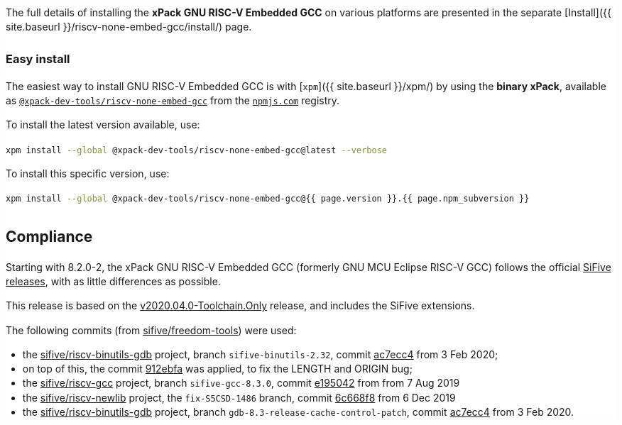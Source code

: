 The full details of installing the **xPack GNU RISC-V Embedded GCC** on
various platforms are presented in the separate [Install]({{ site.baseurl }}/riscv-none-embed-gcc/install/) page.

### Easy install

The easiest way to install GNU RISC-V Embedded GCC is with
[`xpm`]({{ site.baseurl }}/xpm/)
by using the **binary xPack**, available as
[`@xpack-dev-tools/riscv-none-embed-gcc`](https://www.npmjs.com/package/@xpack-dev-tools/riscv-none-embed-gcc)
from the [`npmjs.com`](https://www.npmjs.com) registry.

To install the latest version available, use:

```sh
xpm install --global @xpack-dev-tools/riscv-none-embed-gcc@latest --verbose
```

To install this specific version, use:

```sh
xpm install --global @xpack-dev-tools/riscv-none-embed-gcc@{{ page.version }}.{{ page.npm_subversion }}
```

## Compliance

Starting with 8.2.0-2, the xPack GNU RISC-V Embedded GCC (formerly
GNU MCU Eclipse RISC-V GCC) follows
the official [SiFive releases](https://github.com/sifive/freedom-tools/releases),
with as little differences as possible.

This release is based on the
[v2020.04.0-Toolchain.Only](https://github.com/sifive/freedom-tools/releases/tag/v2020.04.0-Toolchain.Only)
release, and includes the SiFive extensions.

The following commits (from [sifive/freedom-tools](https://github.com/sifive/freedom-tools/tree/v2020.04.0-Toolchain.Only)) were used:

- the [sifive/riscv-binutils-gdb](https://github.com/sifive/riscv-binutils-gdb)
project, branch `sifive-binutils-2.32`, commit
[ac7ecc4](https://github.com/sifive/riscv-binutils-gdb/tree/ac7ecc464d0b0466c056a29e357da0f38aec4705)
from 3 Feb 2020;
- on top of this, the commit
[912ebfa](https://sourceware.org/git/gitweb.cgi?p=binutils-gdb.git;h=912ebfa0d748b4a762dbc4311364c38692c7f626)
was applied, to fix the LENGTH and ORIGIN bug;
- the [sifive/riscv-gcc](https://github.com/sifive/riscv-gcc) project,
branch `sifive-gcc-8.3.0`, commit
[e195042](https://github.com/sifive/riscv-gcc/tree/e195042babe2dc30d9fabb88d336d8c8679b3702)
from from 7 Aug 2019
- the [sifive/riscv-newlib](https://github.com/sifive/riscv-newlib) project, the `fix-S5CSD-1486` branch,
commit [6c668f8](https://github.com/sifive/riscv-newlib/tree/6c668f856bdd678ac1885aa07ffcfcc7483221b8)
from 6 Dec 2019
- the [sifive/riscv-binutils-gdb](https://github.com/sifive/riscv-binutils-gdb)
project, branch `gdb-8.3-release-cache-control-patch`, commit
[ac7ecc4](https://github.com/sifive/riscv-binutils-gdb/tree/62a5c5e36b338bd15c7671332bb49c4ef1e5db15)
from 3 Feb 2020.
